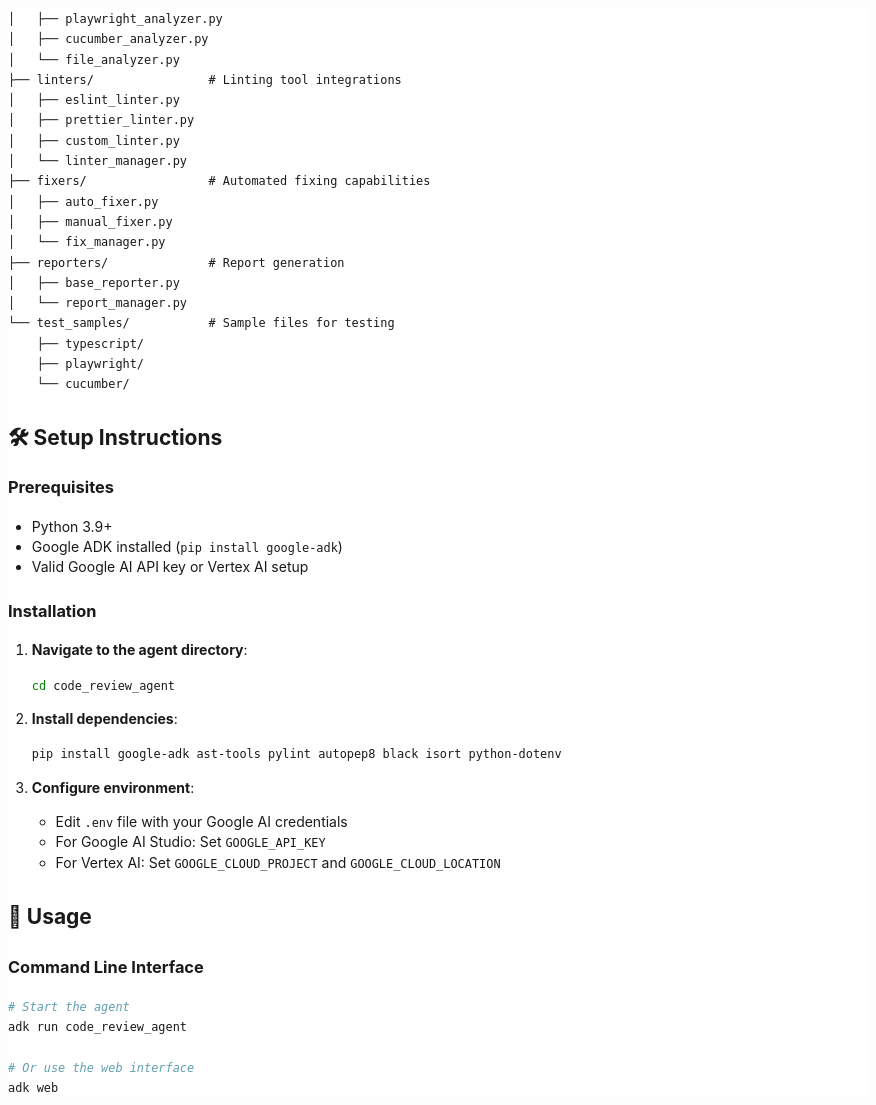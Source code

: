 ```
│   ├── playwright_analyzer.py
│   ├── cucumber_analyzer.py
│   └── file_analyzer.py
├── linters/                # Linting tool integrations
│   ├── eslint_linter.py
│   ├── prettier_linter.py
│   ├── custom_linter.py
│   └── linter_manager.py
├── fixers/                 # Automated fixing capabilities
│   ├── auto_fixer.py
│   ├── manual_fixer.py
│   └── fix_manager.py
├── reporters/              # Report generation
│   ├── base_reporter.py
│   └── report_manager.py
└── test_samples/           # Sample files for testing
    ├── typescript/
    ├── playwright/
    └── cucumber/
```

## 🛠 Setup Instructions

### Prerequisites
- Python 3.9+
- Google ADK installed (`pip install google-adk`)
- Valid Google AI API key or Vertex AI setup

### Installation

1. **Navigate to the agent directory**:
   ```bash
   cd code_review_agent
   ```

2. **Install dependencies**:
   ```bash
   pip install google-adk ast-tools pylint autopep8 black isort python-dotenv
   ```

3. **Configure environment**:
   - Edit `.env` file with your Google AI credentials
   - For Google AI Studio: Set `GOOGLE_API_KEY`
   - For Vertex AI: Set `GOOGLE_CLOUD_PROJECT` and `GOOGLE_CLOUD_LOCATION`

## 🎯 Usage

### Command Line Interface

```bash
# Start the agent
adk run code_review_agent

# Or use the web interface
adk web
```
